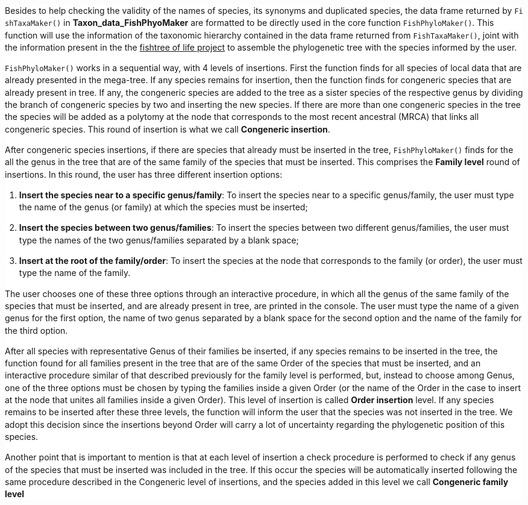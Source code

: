 Besides to help checking the validity of the names of species, its synonyms and duplicated species, the data frame returned by `FishTaxaMaker()` in **Taxon_data_FishPhyoMaker** are formatted to be directly used in the core function `FishPhyloMaker()`. This function will use the information of the taxonomic hierarchy contained in the data frame returned from `FishTaxaMaker()`, joint with the information present in the the [fishtree of life project](https://fishtreeoflife.org/) to assemble the phylogenetic tree with the species informed by the user.

`FishPhyloMaker()` works in a sequential way, with 4 levels of insertions. First the function finds for all species of local data that are already presented in the mega-tree. If any species remains for insertion, then the function finds for congeneric species that are already present in tree. If any, the congeneric species are added to the tree as a sister species of the respective genus by dividing the branch of congeneric species by two and inserting the new species. If there are more than one congeneric species in the tree the species will be added as a polytomy at the node that corresponds to the most recent ancestral (MRCA) that links all congeneric species. This round of insertion is what we call **Congeneric insertion**.

After congeneric species insertions, if there are species that already must be inserted in the tree, `FishPhyloMaker()` finds for the all the genus in the tree that are of the same family of the species that must be inserted. This comprises the **Family level** round of insertions. In this round, the user has three different insertion options: 

1. **Insert the species near to a specific genus/family**: To insert the species near to a specific genus/family,
    the user must type the name of the genus (or family) at which the species must be inserted;

2. **Insert the species between two genus/families**: To insert the species between two different genus/families, the user 
    must type the names of the two genus/families separated by a blank space;

3. **Insert at the root of the family/order**: To insert the species at the node that corresponds to the family (or order), the user must type the name of the family.

The user chooses one of these three options through an interactive procedure, in which all the genus of the same family of the species that must be inserted, and are already present in tree, are printed in the console. The user must type the name of a given genus for the first option, the name of two genus separated by a blank space for the second option and the name of the family for the third option.

After all species with representative Genus of their families be inserted, if any species remains to be inserted in the tree, the function found for all families present in the tree that are of the same Order of the species that must be inserted, and an interactive procedure similar of that described previously for the family level is performed, but, instead to choose among Genus, one of the three options must be chosen by typing the families inside a given Order (or the name of the Order in the case to insert at the node that unites all families inside a given Order). This level of insertion is called **Order insertion** level. If any species remains to be inserted after these three levels, the function will inform the user that the species was not inserted in the tree. We adopt this decision since the insertions beyond Order will carry a lot of uncertainty regarding the phylogenetic position of this species.

Another point that is important to mention is that at each level of insertion a check procedure is performed to check if any genus of the species that must be inserted was included in the tree. If this occur the species will be automatically inserted following the same procedure described in the Congeneric level of insertions, and the species added in this level we call **Congeneric family level**

